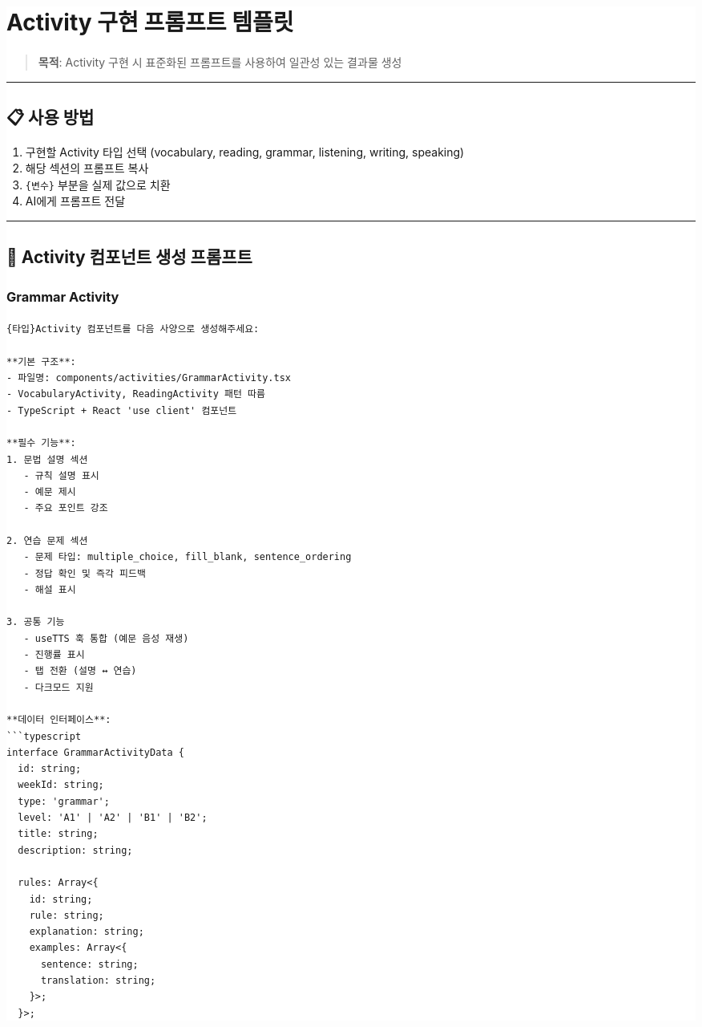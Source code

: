 # Activity 구현 프롬프트 템플릿

> **목적**: Activity 구현 시 표준화된 프롬프트를 사용하여 일관성 있는 결과물 생성

---

## 📋 사용 방법

1. 구현할 Activity 타입 선택 (vocabulary, reading, grammar, listening, writing, speaking)
2. 해당 섹션의 프롬프트 복사
3. `{변수}` 부분을 실제 값으로 치환
4. AI에게 프롬프트 전달

---

## 🎯 Activity 컴포넌트 생성 프롬프트

### Grammar Activity
```
{타입}Activity 컴포넌트를 다음 사양으로 생성해주세요:

**기본 구조**:
- 파일명: components/activities/GrammarActivity.tsx
- VocabularyActivity, ReadingActivity 패턴 따름
- TypeScript + React 'use client' 컴포넌트

**필수 기능**:
1. 문법 설명 섹션
   - 규칙 설명 표시
   - 예문 제시
   - 주요 포인트 강조

2. 연습 문제 섹션
   - 문제 타입: multiple_choice, fill_blank, sentence_ordering
   - 정답 확인 및 즉각 피드백
   - 해설 표시

3. 공통 기능
   - useTTS 훅 통합 (예문 음성 재생)
   - 진행률 표시
   - 탭 전환 (설명 ↔ 연습)
   - 다크모드 지원

**데이터 인터페이스**:
```typescript
interface GrammarActivityData {
  id: string;
  weekId: string;
  type: 'grammar';
  level: 'A1' | 'A2' | 'B1' | 'B2';
  title: string;
  description: string;

  rules: Array<{
    id: string;
    rule: string;
    explanation: string;
    examples: Array<{
      sentence: string;
      translation: string;
    }>;
  }>;
```